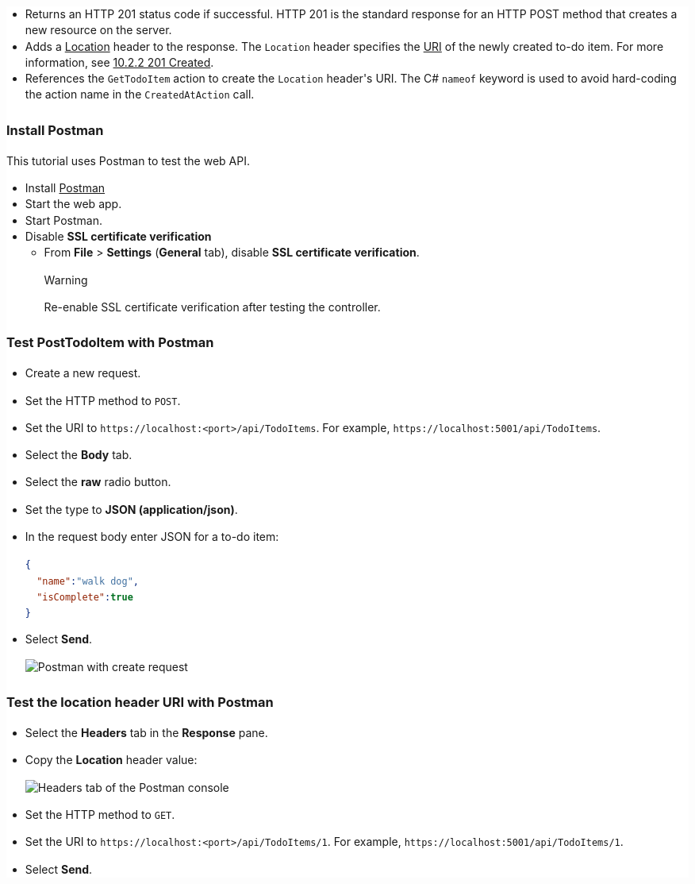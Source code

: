 * Returns an HTTP 201 status code if successful. HTTP 201 is the standard response for an HTTP POST method that creates a new resource on the server.
* Adds a [Location](https://developer.mozilla.org/docs/Web/HTTP/Headers/Location) header to the response. The `Location` header specifies the [URI](https://developer.mozilla.org/docs/Glossary/URI) of the newly created to-do item. For more information, see [10.2.2 201 Created](https://www.w3.org/Protocols/rfc2616/rfc2616-sec10.html).
* References the `GetTodoItem` action to create the `Location` header's URI. The C# `nameof` keyword is used to avoid hard-coding the action name in the `CreatedAtAction` call.

### Install Postman

This tutorial uses Postman to test the web API.

* Install [Postman](https://www.getpostman.com/downloads/)
* Start the web app.
* Start Postman.
* Disable **SSL certificate verification**
  * From **File** > **Settings** (**General** tab), disable **SSL certificate verification**.
    > [!WARNING]
    > Re-enable SSL certificate verification after testing the controller.

<a name="post"></a>

### Test PostTodoItem with Postman

* Create a new request.
* Set the HTTP method to `POST`.
* Set the URI to `https://localhost:<port>/api/TodoItems`. For example, `https://localhost:5001/api/TodoItems`.
* Select the **Body** tab.
* Select the **raw** radio button.
* Set the type to **JSON (application/json)**.
* In the request body enter JSON for a to-do item:

    ```json
    {
      "name":"walk dog",
      "isComplete":true
    }
    ```

* Select **Send**.

  ![Postman with create request](first-web-api/_static/3/create.png)

### Test the location header URI with Postman

* Select the **Headers** tab in the **Response** pane.
* Copy the **Location** header value:

  ![Headers tab of the Postman console](first-web-api/_static/3/create.png)

* Set the HTTP method to `GET`.
* Set the URI to `https://localhost:<port>/api/TodoItems/1`. For example, `https://localhost:5001/api/TodoItems/1`.
* Select **Send**.
